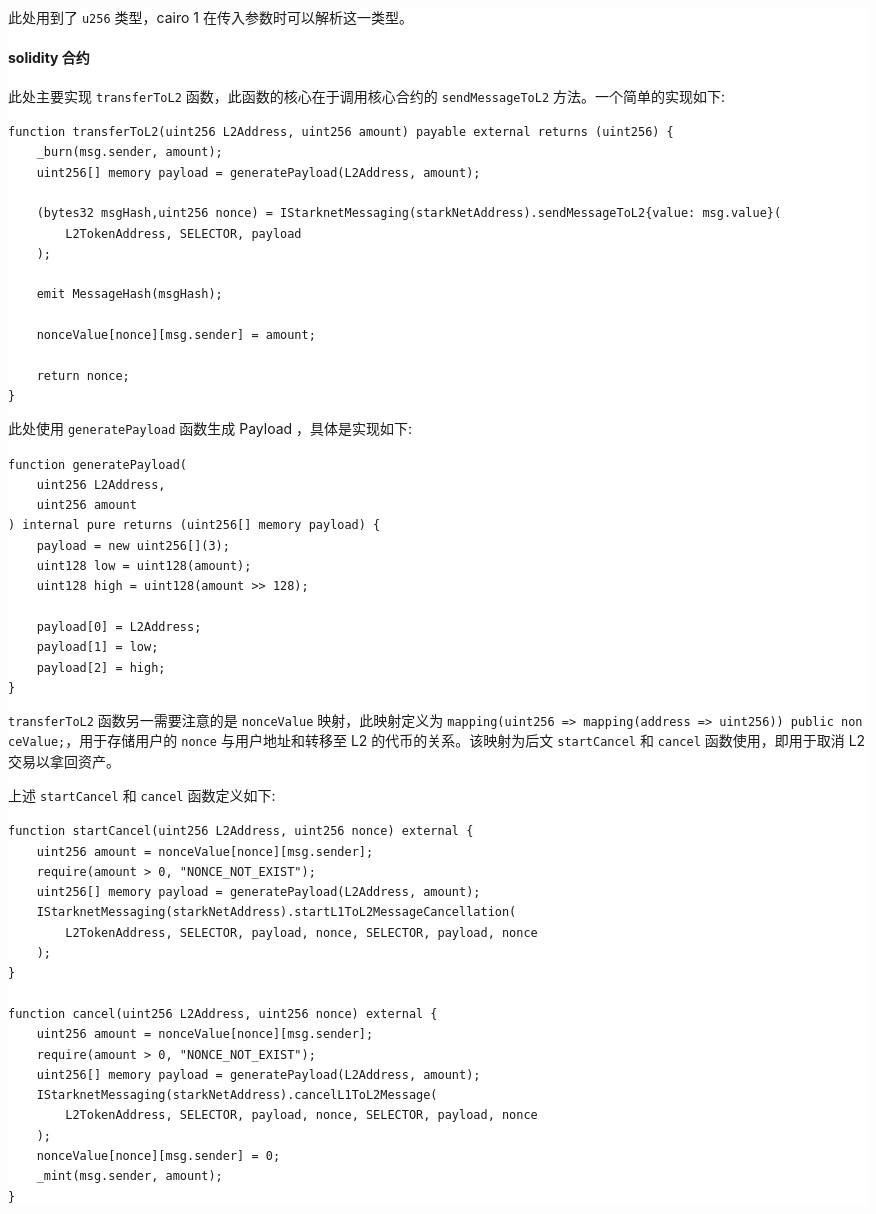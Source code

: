 此处用到了 `u256` 类型，cairo 1 在传入参数时可以解析这一类型。

#### solidity 合约

此处主要实现 `transferToL2` 函数，此函数的核心在于调用核心合约的 `sendMessageToL2` 方法。一个简单的实现如下:

```solidity
function transferToL2(uint256 L2Address, uint256 amount) payable external returns (uint256) {
    _burn(msg.sender, amount);
    uint256[] memory payload = generatePayload(L2Address, amount);

    (bytes32 msgHash,uint256 nonce) = IStarknetMessaging(starkNetAddress).sendMessageToL2{value: msg.value}(
        L2TokenAddress, SELECTOR, payload
    );

    emit MessageHash(msgHash);

    nonceValue[nonce][msg.sender] = amount;

    return nonce;
}
```

此处使用 `generatePayload` 函数生成 Payload ，具体是实现如下:

```solidity
function generatePayload(
    uint256 L2Address, 
    uint256 amount
) internal pure returns (uint256[] memory payload) {
    payload = new uint256[](3);
    uint128 low = uint128(amount);
    uint128 high = uint128(amount >> 128);

    payload[0] = L2Address;
    payload[1] = low;
    payload[2] = high;
}
```

`transferToL2` 函数另一需要注意的是 `nonceValue` 映射，此映射定义为 `mapping(uint256 => mapping(address => uint256)) public nonceValue;`，用于存储用户的 `nonce` 与用户地址和转移至 L2 的代币的关系。该映射为后文 `startCancel` 和 `cancel` 函数使用，即用于取消 L2 交易以拿回资产。

上述 `startCancel` 和 `cancel` 函数定义如下:

```solidity
function startCancel(uint256 L2Address, uint256 nonce) external {
    uint256 amount = nonceValue[nonce][msg.sender];
    require(amount > 0, "NONCE_NOT_EXIST");
    uint256[] memory payload = generatePayload(L2Address, amount);
    IStarknetMessaging(starkNetAddress).startL1ToL2MessageCancellation(
        L2TokenAddress, SELECTOR, payload, nonce, SELECTOR, payload, nonce
    );
}

function cancel(uint256 L2Address, uint256 nonce) external {
    uint256 amount = nonceValue[nonce][msg.sender];
    require(amount > 0, "NONCE_NOT_EXIST");
    uint256[] memory payload = generatePayload(L2Address, amount);
    IStarknetMessaging(starkNetAddress).cancelL1ToL2Message(
        L2TokenAddress, SELECTOR, payload, nonce, SELECTOR, payload, nonce
    );
    nonceValue[nonce][msg.sender] = 0;
    _mint(msg.sender, amount);
}
```